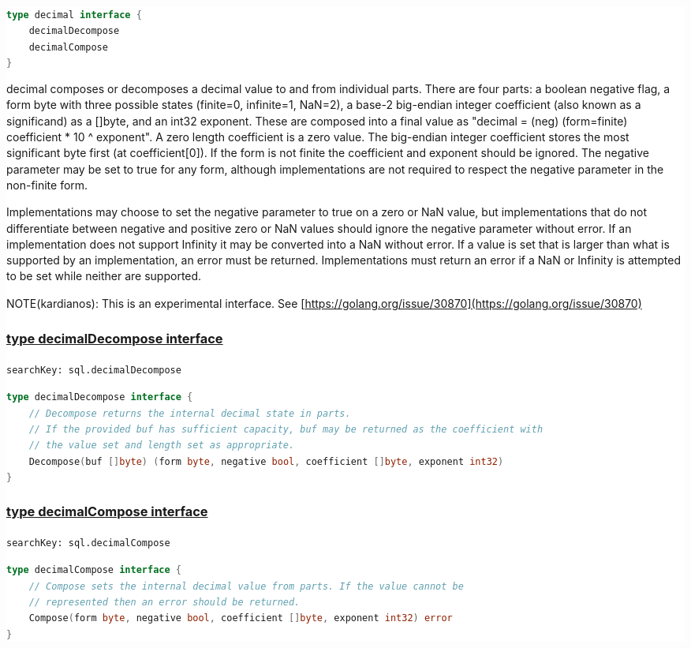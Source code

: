 ```Go
type decimal interface {
	decimalDecompose
	decimalCompose
}
```

decimal composes or decomposes a decimal value to and from individual parts. There are four parts: a boolean negative flag, a form byte with three possible states (finite=0, infinite=1, NaN=2), a base-2 big-endian integer coefficient (also known as a significand) as a []byte, and an int32 exponent. These are composed into a final value as "decimal = (neg) (form=finite) coefficient * 10 ^ exponent". A zero length coefficient is a zero value. The big-endian integer coefficient stores the most significant byte first (at coefficient[0]). If the form is not finite the coefficient and exponent should be ignored. The negative parameter may be set to true for any form, although implementations are not required to respect the negative parameter in the non-finite form. 

Implementations may choose to set the negative parameter to true on a zero or NaN value, but implementations that do not differentiate between negative and positive zero or NaN values should ignore the negative parameter without error. If an implementation does not support Infinity it may be converted into a NaN without error. If a value is set that is larger than what is supported by an implementation, an error must be returned. Implementations must return an error if a NaN or Infinity is attempted to be set while neither are supported. 

NOTE(kardianos): This is an experimental interface. See [https://golang.org/issue/30870](https://golang.org/issue/30870) 

### <a id="decimalDecompose" href="#decimalDecompose">type decimalDecompose interface</a>

```
searchKey: sql.decimalDecompose
```

```Go
type decimalDecompose interface {
	// Decompose returns the internal decimal state in parts.
	// If the provided buf has sufficient capacity, buf may be returned as the coefficient with
	// the value set and length set as appropriate.
	Decompose(buf []byte) (form byte, negative bool, coefficient []byte, exponent int32)
}
```

### <a id="decimalCompose" href="#decimalCompose">type decimalCompose interface</a>

```
searchKey: sql.decimalCompose
```

```Go
type decimalCompose interface {
	// Compose sets the internal decimal value from parts. If the value cannot be
	// represented then an error should be returned.
	Compose(form byte, negative bool, coefficient []byte, exponent int32) error
}
```
